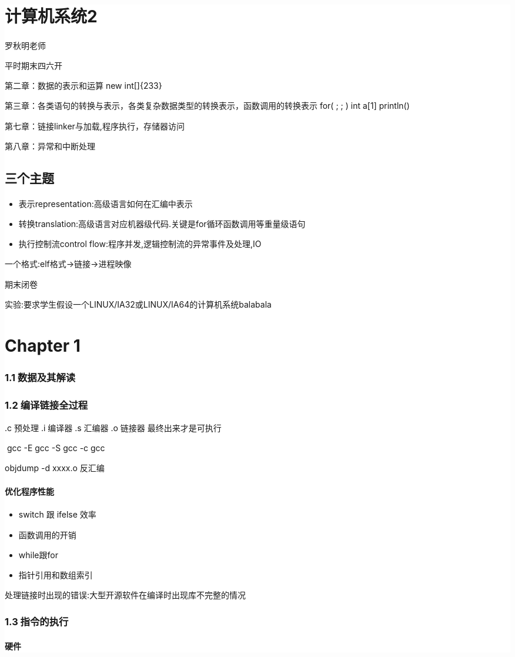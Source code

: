 # 计算机系统2

罗秋明老师

平时期末四六开

第二章：数据的表示和运算 new int[]{233}

第三章：各类语句的转换与表示，各类复杂数据类型的转换表示，函数调用的转换表示 for( ; ; )  int a[1]   println()

第七章：链接linker与加载,程序执行，存储器访问

第八章：异常和中断处理

## 三个主题

- 表示representation:高级语言如何在汇编中表示

- 转换translation:高级语言对应机器级代码.关键是for循环函数调用等重量级语句

- 执行控制流control flow:程序并发,逻辑控制流的异常事件及处理,IO

一个格式:elf格式->链接->进程映像

期末闭卷

实验:要求学生假设一个LINUX/IA32或LINUX/IA64的计算机系统balabala

# Chapter 1

### 1.1 数据及其解读

### 1.2 编译链接全过程

.c 预处理 .i 编译器 .s 汇编器 .o 链接器 最终出来才是可执行

​    gcc -E    gcc -S  gcc -c   gcc

objdump -d xxxx.o 反汇编

#### 优化程序性能

- switch 跟 ifelse 效率

- 函数调用的开销

- while跟for

- 指针引用和数组索引

处理链接时出现的错误:大型开源软件在编译时出现库不完整的情况

### 1.3 指令的执行

#### 硬件
